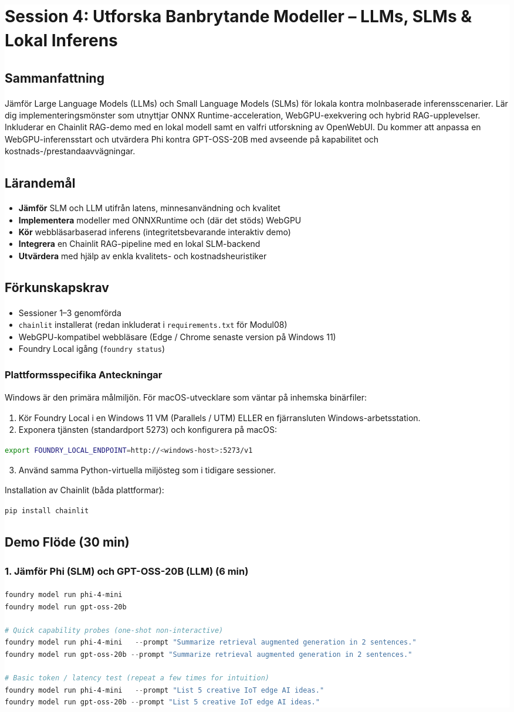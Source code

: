 
# Session 4: Utforska Banbrytande Modeller – LLMs, SLMs & Lokal Inferens

## Sammanfattning

Jämför Large Language Models (LLMs) och Small Language Models (SLMs) för lokala kontra molnbaserade inferensscenarier. Lär dig implementeringsmönster som utnyttjar ONNX Runtime-acceleration, WebGPU-exekvering och hybrid RAG-upplevelser. Inkluderar en Chainlit RAG-demo med en lokal modell samt en valfri utforskning av OpenWebUI. Du kommer att anpassa en WebGPU-inferensstart och utvärdera Phi kontra GPT-OSS-20B med avseende på kapabilitet och kostnads-/prestandaavvägningar.

## Lärandemål

- **Jämför** SLM och LLM utifrån latens, minnesanvändning och kvalitet
- **Implementera** modeller med ONNXRuntime och (där det stöds) WebGPU
- **Kör** webbläsarbaserad inferens (integritetsbevarande interaktiv demo)
- **Integrera** en Chainlit RAG-pipeline med en lokal SLM-backend
- **Utvärdera** med hjälp av enkla kvalitets- och kostnadsheuristiker

## Förkunskapskrav

- Sessioner 1–3 genomförda
- `chainlit` installerat (redan inkluderat i `requirements.txt` för Modul08)
- WebGPU-kompatibel webbläsare (Edge / Chrome senaste version på Windows 11)
- Foundry Local igång (`foundry status`)

### Plattformsspecifika Anteckningar

Windows är den primära målmiljön. För macOS-utvecklare som väntar på inhemska binärfiler:
1. Kör Foundry Local i en Windows 11 VM (Parallels / UTM) ELLER en fjärransluten Windows-arbetsstation.
2. Exponera tjänsten (standardport 5273) och konfigurera på macOS:
```bash
export FOUNDRY_LOCAL_ENDPOINT=http://<windows-host>:5273/v1
```
3. Använd samma Python-virtuella miljösteg som i tidigare sessioner.

Installation av Chainlit (båda plattformar):
```bash
pip install chainlit
```

## Demo Flöde (30 min)

### 1. Jämför Phi (SLM) och GPT-OSS-20B (LLM) (6 min)

```powershell
foundry model run phi-4-mini
foundry model run gpt-oss-20b

# Quick capability probes (one-shot non-interactive)
foundry model run phi-4-mini   --prompt "Summarize retrieval augmented generation in 2 sentences."
foundry model run gpt-oss-20b --prompt "Summarize retrieval augmented generation in 2 sentences."

# Basic token / latency test (repeat a few times for intuition)
foundry model run phi-4-mini   --prompt "List 5 creative IoT edge AI ideas."
foundry model run gpt-oss-20b --prompt "List 5 creative IoT edge AI ideas."
```
